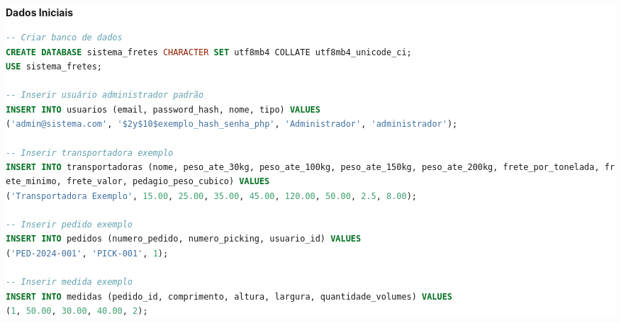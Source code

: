 
**Dados Iniciais**

```sql
-- Criar banco de dados
CREATE DATABASE sistema_fretes CHARACTER SET utf8mb4 COLLATE utf8mb4_unicode_ci;
USE sistema_fretes;

-- Inserir usuário administrador padrão
INSERT INTO usuarios (email, password_hash, nome, tipo) VALUES 
('admin@sistema.com', '$2y$10$exemplo_hash_senha_php', 'Administrador', 'administrador');

-- Inserir transportadora exemplo
INSERT INTO transportadoras (nome, peso_ate_30kg, peso_ate_100kg, peso_ate_150kg, peso_ate_200kg, frete_por_tonelada, frete_minimo, frete_valor, pedagio_peso_cubico) VALUES 
('Transportadora Exemplo', 15.00, 25.00, 35.00, 45.00, 120.00, 50.00, 2.5, 8.00);

-- Inserir pedido exemplo
INSERT INTO pedidos (numero_pedido, numero_picking, usuario_id) VALUES 
('PED-2024-001', 'PICK-001', 1);

-- Inserir medida exemplo
INSERT INTO medidas (pedido_id, comprimento, altura, largura, quantidade_volumes) VALUES 
(1, 50.00, 30.00, 40.00, 2);
```

